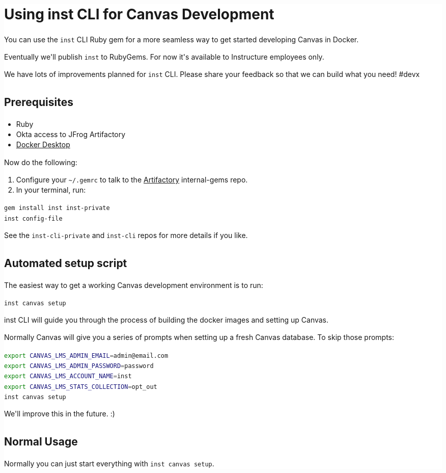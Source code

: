 # Using inst CLI for Canvas Development

You can use the `inst` CLI Ruby gem for a more seamless way to get started developing Canvas in Docker.

Eventually we'll publish `inst` to RubyGems. For now it's available to Instructure employees only.

We have lots of improvements planned for `inst` CLI. Please share your feedback so that we can build what you need! #devx

## Prerequisites

* Ruby
* Okta access to JFrog Artifactory
* [Docker Desktop](https://www.docker.com/products/docker-desktop/)

Now do the following:

1. Configure your `~/.gemrc` to talk to the [Artifactory](https://instructure.atlassian.net/wiki/spaces/SD/pages/32145722/Artifactory) internal-gems repo.
2. In your terminal, run:

```bash
gem install inst inst-private
inst config-file
```

See the `inst-cli-private` and `inst-cli` repos for more details if you like.

## Automated setup script

The easiest way to get a working Canvas development environment is to run:

```bash
inst canvas setup
```

inst CLI will guide you through the process of building the docker images and setting up Canvas.

Normally Canvas will give you a series of prompts when setting up a fresh Canvas database. To skip those prompts:

```bash
export CANVAS_LMS_ADMIN_EMAIL=admin@email.com
export CANVAS_LMS_ADMIN_PASSWORD=password
export CANVAS_LMS_ACCOUNT_NAME=inst
export CANVAS_LMS_STATS_COLLECTION=opt_out
inst canvas setup
```

We'll improve this in the future. :)

## Normal Usage

Normally you can just start everything with `inst canvas setup`.

